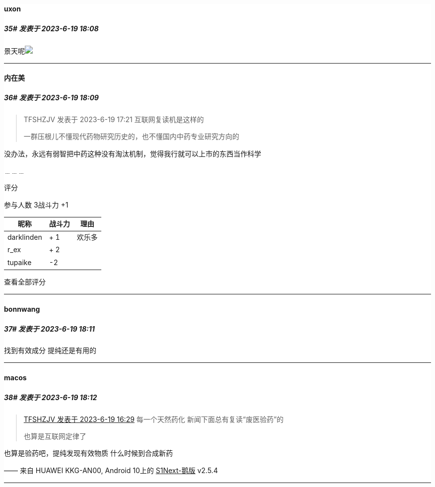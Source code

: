 ####  uxon  
##### 35#       发表于 2023-6-19 18:08

景天呢<img src="https://static.saraba1st.com/image/smiley/face2017/048.png" referrerpolicy="no-referrer">

*****

####  内在美  
##### 36#       发表于 2023-6-19 18:09

<blockquote>TFSHZJV 发表于 2023-6-19 17:21
互联网复读机是这样的

一群压根儿不懂现代药物研究历史的，也不懂国内中药专业研究方向的 
</blockquote>
没办法，永远有弱智把中药这种没有淘汰机制，觉得我行就可以上市的东西当作科学

﹍﹍﹍

评分

 参与人数 3战斗力 +1

|昵称|战斗力|理由|
|----|---|---|
| darklinden| + 1|欢乐多|
| r_ex| + 2||
| tupaike|-2||

查看全部评分

*****

####  bonnwang  
##### 37#       发表于 2023-6-19 18:11

找到有效成分 提纯还是有用的

*****

####  macos  
##### 38#       发表于 2023-6-19 18:12

<blockquote><a href="httphttps://bbs.saraba1st.com/2b/forum.php?mod=redirect&amp;goto=findpost&amp;pid=61345531&amp;ptid=2140662" target="_blank">TFSHZJV 发表于 2023-6-19 16:29</a>
每一个天然药化 新闻下面总有复读“废医验药”的

也算是互联网定律了</blockquote>
也算是验药吧，提纯发现有效物质
什么时候到合成新药

—— 来自 HUAWEI KKG-AN00, Android 10上的 [S1Next-鹅版](https://github.com/ykrank/S1-Next/releases) v2.5.4

*****
